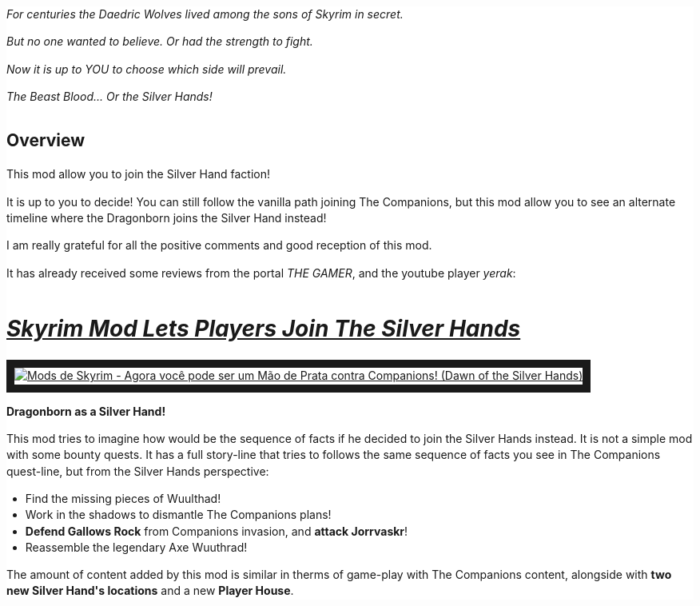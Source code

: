 
_For centuries the Daedric Wolves lived among the sons of Skyrim in secret._

_But no one wanted to believe._
_Or had the strength to fight._

_Now it is up to YOU to choose which side will prevail._

_The Beast Blood... Or the Silver Hands!_


## Overview

This mod allow you to join the Silver Hand faction!

It is up to you to decide! You can still follow the vanilla path joining The Companions, but this mod allow you to see an alternate timeline where the Dragonborn joins the Silver Hand instead!


I am really grateful for all the positive comments and good reception of this mod. 

It has already received some reviews from the portal *THE GAMER*, and the youtube player *yerak*:


# <a href="https://www.thegamer.com/skyrim-join-silver-hands/" target="_blank"> _Skyrim Mod Lets Players Join The Silver Hands_ </a>


<a href="https://www.youtube.com/watch?v=CaOS87Rn4L4" target="_blank">
 <img src="https://img.youtube.com/vi/CaOS87Rn4L4/0.jpg" alt="Mods de Skyrim - Agora você pode ser um Mão de Prata contra Companions! (Dawn of the Silver Hands)" width="360" height="180" border="10" />
</a>



**Dragonborn as a Silver Hand!**

This mod tries to imagine how would be the sequence of facts if he decided to join the Silver Hands instead. It is not a simple mod with some bounty quests. It has a full story-line that tries to follows the same sequence of facts you see in The Companions quest-line, but from the Silver Hands perspective:

* Find the missing pieces of Wuulthad!
* Work in the shadows to dismantle The Companions plans!
* **Defend Gallows Rock** from Companions invasion, and **attack Jorrvaskr**!
* Reassemble the legendary Axe Wuuthrad!

The amount of content added by this mod is similar in therms of game-play with The Companions content, alongside with **two new Silver Hand's locations** and a new **Player House**.

<p align="center">